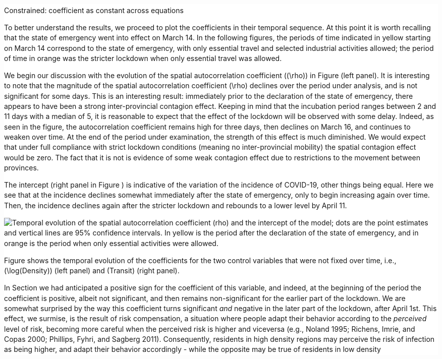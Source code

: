 <sup></sup> Constrained: coefficient as constant across equations

</td>

</tr>

</tfoot>

</table>

To better understand the results, we proceed to plot the coefficients in
their temporal sequence. At this point it is worth recalling that the
state of emergency went into effect on March 14. In the following
figures, the periods of time indicated in yellow starting on March 14
correspond to the state of emergency, with only essential travel and
selected industrial activities allowed; the period of time in orange was
the stricter lockdown when only essential travel was allowed.

We begin our discussion with the evolution of the spatial
autocorrelation coefficient (\(\rho\)) in Figure  (left panel). It is
interesting to note that the magnitude of the spatial autocorrelation
coefficient \(\rho\) declines over the period under analysis, and is not
significant for some days. This is an interesting result: immediately
prior to the declaration of the state of emergency, there appears to
have been a strong inter-provincial contagion effect. Keeping in mind
that the incubation period ranges between 2 and 11 days with a median of
5, it is reasonable to expect that the effect of the lockdown will be
observed with some delay. Indeed, as seen in the figure, the
autocorrelation coefficient remains high for three days, then declines
on March 16, and continues to weaken over time. At the end of the period
under examination, the strength of this effect is much diminished. We
would expect that under full compliance with strict lockdown conditions
(meaning no inter-provincial mobility) the spatial contagion effect
would be zero. The fact that it is not is evidence of some weak
contagion effect due to restrictions to the movement between provinces.

The intercept (right panel in Figure ) is indicative of the variation of
the incidence of COVID-19, other things being equal. Here we see that at
the incidence declines somewhat immediately after the state of
emergency, only to begin increasing again over time. Then, the incidence
declines again after the stricter lockdown and rebounds to a lower level
by April 11.

![Temporal evolution of the spatial autocorrelation coefficient (rho)
and the intercept of the model; dots are the point estimates and
vertical lines are 95% confidence intervals. In yellow is the period
after the declaration of the state of emergency, and in orange is the
period when only essential activities were
allowed.](README_files/figure-gfm/results-time-1-1.png)

Figure  shows the temporal evolution of the coefficients for the two
control variables that were not fixed over time, i.e., \(\log(Density)\)
(left panel) and \(Transit\) (right panel).

In Section  we had anticipated a positive sign for the coefficient of
this variable, and indeed, at the beginning of the period the
coefficient is positive, albeit not significant, and then remains
non-significant for the earlier part of the lockdown. We are somewhat
surprised by the way this coefficient turns significant *and* negative
in the later part of the lockdown, after April 1st. This effect, we
surmise, is the result of risk compensation, a situation where people
adapt their behavior according to the *perceived* level of risk,
becoming more careful when the perceived risk is higher and viceversa
(e.g., Noland 1995; Richens, Imrie, and Copas 2000; Phillips, Fyhri, and
Sagberg 2011). Consequently, residents in high density regions may
perceive the risk of infection as being higher, and adapt their behavior
accordingly - while the opposite may be true of residents in low density
